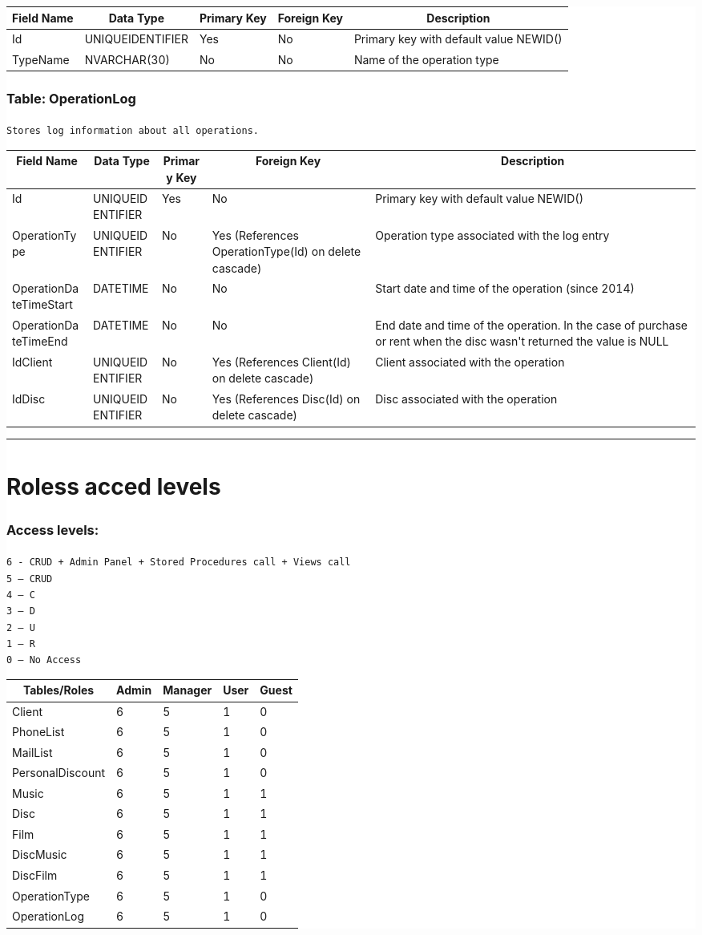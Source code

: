 | Field Name | Data Type | Primary Key | Foreign Key | Description |
| --- | --- | --- | --- | -- |
| Id  | UNIQUEIDENTIFIER | Yes | No | Primary key with default value NEWID() |
| TypeName | NVARCHAR(30) | No  | No | Name of the operation type |

### Table: OperationLog

	Stores log information about all operations.

| Field Name | Data Type | Primary Key | Foreign Key | Description |
| --- | --- | --- | --- | --- |
| Id  | UNIQUEIDENTIFIER | Yes | No  | Primary key with default value NEWID() |
| OperationType | UNIQUEIDENTIFIER | No  | Yes (References OperationType(Id) on delete cascade) | Operation type associated with the log entry |
| OperationDateTimeStart | DATETIME | No  | No  | Start date and time of the operation (since 2014) |
| OperationDateTimeEnd | DATETIME | No  | No  | End date and time of the operation. In the case of purchase or rent when the disc wasn't returned the value is NULL |
| IdClient | UNIQUEIDENTIFIER | No  | Yes (References Client(Id) on delete cascade) | Client associated with the operation |
| IdDisc | UNIQUEIDENTIFIER | No  | Yes (References Disc(Id) on delete cascade) | Disc associated with the operation |

* * *

Roless acced levels
===================

### Access levels:

	6 - CRUD + Admin Panel + Stored Procedures call + Views call
	5 – CRUD
	4 – C
	3 – D
	2 – U
	1 – R
	0 – No Access

| Tables/Roles | Admin | Manager | User | Guest |
| --- | --- | --- | --- | --- |
| Client | 6   | 5   | 1   | 0   |
| PhoneList | 6   | 5   | 1   | 0   |
| MailList | 6   | 5   | 1   | 0   |
| PersonalDiscount | 6   | 5   | 1   | 0   |
| Music | 6   | 5   | 1   | 1   |
| Disc | 6   | 5   | 1   | 1   |
| Film | 6   | 5   | 1   | 1   |
| DiscMusic | 6   | 5   | 1   | 1   |
| DiscFilm | 6   | 5   | 1   | 1   |
| OperationType | 6   | 5   | 1   | 0   |
| OperationLog | 6   | 5   | 1   | 0   |
